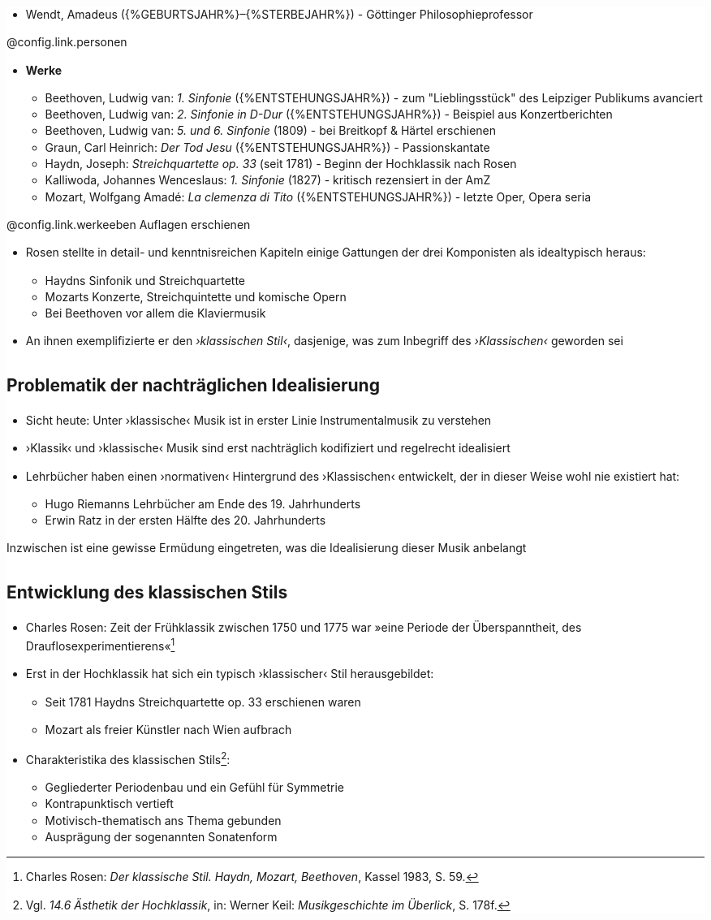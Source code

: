   * Wendt, Amadeus ({%GEBURTSJAHR%}–{%STERBEJAHR%}) - Göttinger Philosophieprofessor

@config.link.personen

* **Werke**
  
  * Beethoven, Ludwig van: *1. Sinfonie* ({%ENTSTEHUNGSJAHR%}) - zum "Lieblingsstück" des Leipziger Publikums avanciert
  * Beethoven, Ludwig van: *2. Sinfonie in D-Dur* ({%ENTSTEHUNGSJAHR%}) - Beispiel aus Konzertberichten
  * Beethoven, Ludwig van: *5. und 6. Sinfonie* (1809) - bei Breitkopf & Härtel erschienen
  * Graun, Carl Heinrich: *Der Tod Jesu* ({%ENTSTEHUNGSJAHR%}) - Passionskantate
  * Haydn, Joseph: *Streichquartette op. 33* (seit 1781) - Beginn der Hochklassik nach Rosen
  * Kalliwoda, Johannes Wenceslaus: *1. Sinfonie* (1827) - kritisch rezensiert in der AmZ
  * Mozart, Wolfgang Amadé: *La clemenza di Tito* ({%ENTSTEHUNGSJAHR%}) - letzte Oper, Opera seria

@config.link.werkeeben Auflagen erschienen

- Rosen stellte in detail- und kenntnisreichen Kapiteln einige Gattungen der drei Komponisten als idealtypisch heraus:

  - Haydns Sinfonik und Streichquartette
  - Mozarts Konzerte, Streichquintette und komische Opern
  - Bei Beethoven vor allem die Klaviermusik

- An ihnen exemplifizierte er den *›klassischen Stil‹*, dasjenige, was zum Inbegriff des *›Klassischen‹* geworden sei

## Problematik der nachträglichen Idealisierung

- Sicht heute: Unter ›klassische‹ Musik ist in erster Linie Instrumentalmusik zu verstehen
- ›Klassik‹ und ›klassische‹ Musik sind erst nachträglich kodifiziert und regelrecht idealisiert

- Lehrbücher haben einen ›normativen‹ Hintergrund des ›Klassischen‹ entwickelt, der in dieser Weise wohl nie existiert hat:

  - Hugo Riemanns Lehrbücher am Ende des 19. Jahrhunderts
  - Erwin Ratz in der ersten Hälfte des 20. Jahrhunderts

Inzwischen ist eine gewisse Ermüdung eingetreten, was die Idealisierung dieser Musik anbelangt

## Entwicklung des klassischen Stils

- Charles Rosen: Zeit der Frühklassik zwischen 1750 und 1775 war »eine Periode der Überspanntheit, des Drauflosexperimentierens«[^1]

- Erst in der Hochklassik hat sich ein typisch ›klassischer‹ Stil herausgebildet:

  - Seit 1781 Haydns Streichquartette op. 33 erschienen waren

  - Mozart als freier Künstler nach Wien aufbrach

- Charakteristika des klassischen Stils[^2]:

  - Gegliederter Periodenbau und ein Gefühl für Symmetrie
  - Kontrapunktisch vertieft
  - Motivisch-thematisch ans Thema gebunden
  - Ausprägung der sogenannten Sonatenform


[^1]: Charles Rosen: *Der klassische Stil. Haydn, Mozart, Beethoven*, Kassel 1983, S. 59.
[^2]: Vgl. *14.6 Ästhetik der Hochklassik*, in: Werner Keil: *Musikgeschichte im Überlick*, S. 178f.
[^1]: Zur Problematik des Begriffs *Renaissane* siehe auch Jaques Le Goff: *Geschichte ohne Epochen? Ein Essay*, Darmstadt 2016.